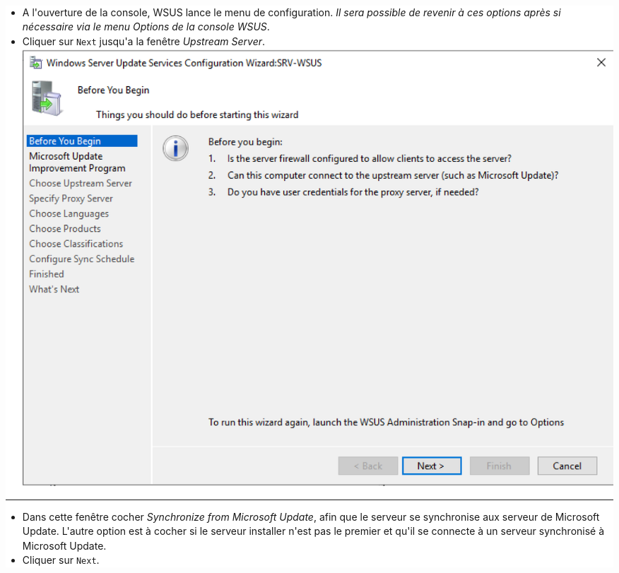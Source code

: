 - A l'ouverture de la console, WSUS lance le menu de configuration. _Il sera possible de revenir à ces options après si nécessaire via le menu Options de la console WSUS_.
- Cliquer sur `Next` jusqu'a la fenêtre _Upstream Server_.  
![](https://github.com/Bilal-Aldimashq/TSSR-Projet3-Groupe_2-BuildYourInfra/blob/main/Resources/Tuto_WSUS/8_ConfigWSUS.png?raw=true)
_________

- Dans cette fenêtre cocher _Synchronize from Microsoft Update_, afin que le serveur se synchronise aux serveur de Microsoft Update. L'autre option est à cocher si le serveur installer n'est pas le premier et qu'il se connecte à un serveur synchronisé à Microsoft Update.  
- Cliquer sur `Next`.  
